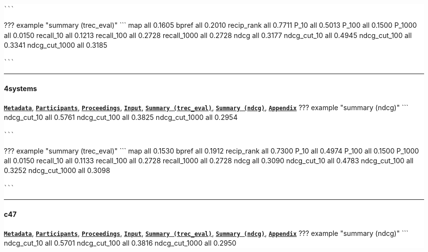 	```
??? example "summary (trec_eval)"
	```
	map 			 all 0.1605 
	bpref 			 all 0.2010 
	recip_rank 		 all 0.7711 
	P_10 			 all 0.5013 
	P_100 			 all 0.1500 
	P_1000 			 all 0.0150 
	recall_10 		 all 0.1213 
	recall_100 		 all 0.2728 
	recall_1000 	 all 0.2728 
	ndcg 			 all 0.3177 
	ndcg_cut_10 	 all 0.4945 
	ndcg_cut_100 	 all 0.3341 
	ndcg_cut_1000 	 all 0.3185 

	```
---
#### 4systems 
[**`Metadata`**](./runs.md#4systems), [**`Participants`**](./participants.md#uga), [**`Proceedings`**](./proceedings.md#universite-grenoble-alpes-lig-at-trec-deep-learning-track-2022), [**`Input`**](https://trec.nist.gov/results/trec31/deep/input.4systems.gz), [**`Summary (trec_eval)`**](https://trec.nist.gov/results/trec31/deep/summary.4systems.trec_eval), [**`Summary (ndcg)`**](https://trec.nist.gov/results/trec31/deep/summary.4systems.ndcg), [**`Appendix`**](https://trec.nist.gov/pubs/trec31/appendices/deep/4systems.pdf)
??? example "summary (ndcg)"
	```
	ndcg_cut_10 	 all 0.5761 
	ndcg_cut_100 	 all 0.3825 
	ndcg_cut_1000 	 all 0.2954 

	```
??? example "summary (trec_eval)"
	```
	map 			 all 0.1530 
	bpref 			 all 0.1912 
	recip_rank 		 all 0.7300 
	P_10 			 all 0.4974 
	P_100 			 all 0.1500 
	P_1000 			 all 0.0150 
	recall_10 		 all 0.1133 
	recall_100 		 all 0.2728 
	recall_1000 	 all 0.2728 
	ndcg 			 all 0.3090 
	ndcg_cut_10 	 all 0.4783 
	ndcg_cut_100 	 all 0.3252 
	ndcg_cut_1000 	 all 0.3098 

	```
---
#### c47 
[**`Metadata`**](./runs.md#c47), [**`Participants`**](./participants.md#uga), [**`Proceedings`**](./proceedings.md#universite-grenoble-alpes-lig-at-trec-deep-learning-track-2022), [**`Input`**](https://trec.nist.gov/results/trec31/deep/input.c47.gz), [**`Summary (trec_eval)`**](https://trec.nist.gov/results/trec31/deep/summary.c47.trec_eval), [**`Summary (ndcg)`**](https://trec.nist.gov/results/trec31/deep/summary.c47.ndcg), [**`Appendix`**](https://trec.nist.gov/pubs/trec31/appendices/deep/c47.pdf)
??? example "summary (ndcg)"
	```
	ndcg_cut_10 	 all 0.5701 
	ndcg_cut_100 	 all 0.3816 
	ndcg_cut_1000 	 all 0.2950 
